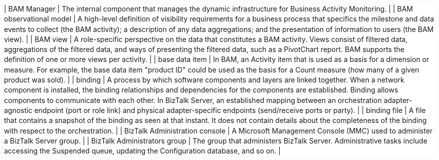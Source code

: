 |               BAM Manager               |                                                                                                                                                                                                                                                                         The internal component that manages the dynamic infrastructure for Business Activity Monitoring.                                                                                                                                                                                                                                                                         |
|         BAM observational model         |                                                                                                                                                                                            A high-level definition of visibility requirements for a business process that specifics the milestone and data events to collect (the BAM activity); a description of any data aggregations; and the presentation of information to users (the BAM view).                                                                                                                                                                                            |
|                BAM view                 |                                                                                                                                                                                A role-specific perspective on the data that constitutes a BAM activity. Views consist of filtered data, aggregations of the filtered data, and ways of presenting the filtered data, such as a PivotChart report. BAM supports the definition of one or more views per activity.                                                                                                                                                                                 |
|             base data item              |                                                                                                                                                                                                                In BAM, an Activity item that is used as a basis for a dimension or measure. For example, the base data item  "product ID" could be used as the basis for a Count measure (how many of a given product was sold).                                                                                                                                                                                                                 |
|                 binding                 |                                                                                                  A process by which software components and layers are linked together. When a network component is installed, the binding relationships and dependencies for the components are established. Binding allows components to communicate with each other. In BizTalk Server, an established mapping between an orchestration adapter-agnostic endpoint (port or role link) and physical adapter-specific endpoints (send/receive ports or party).                                                                                                  |
|              binding file               |                                                                                                                                                                                                                                   A file that contains a snapshot of the binding as seen at that instant. It does not contain details about the completeness of the binding with respect to the orchestration.                                                                                                                                                                                                                                   |
|     BizTalk Administration console      |                                                                                                                                                                                                                                                                                 A Microsoft Management Console (MMC) used to administer a BizTalk Server group.                                                                                                                                                                                                                                                                                  |
|      BizTalk Administrators group       |                                                                                                                                                                                                                                              The group that administers BizTalk Server. Administrative tasks include accessing the Suspended queue, updating the Configuration database, and so on.                                                                                                                                                                                                                                              |
